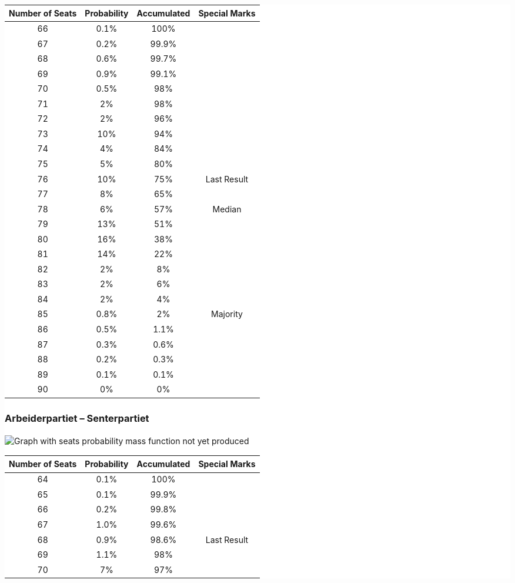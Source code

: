 | Number of Seats | Probability | Accumulated | Special Marks |
|:---------------:|:-----------:|:-----------:|:-------------:|
| 66 | 0.1% | 100% |  |
| 67 | 0.2% | 99.9% |  |
| 68 | 0.6% | 99.7% |  |
| 69 | 0.9% | 99.1% |  |
| 70 | 0.5% | 98% |  |
| 71 | 2% | 98% |  |
| 72 | 2% | 96% |  |
| 73 | 10% | 94% |  |
| 74 | 4% | 84% |  |
| 75 | 5% | 80% |  |
| 76 | 10% | 75% | Last Result |
| 77 | 8% | 65% |  |
| 78 | 6% | 57% | Median |
| 79 | 13% | 51% |  |
| 80 | 16% | 38% |  |
| 81 | 14% | 22% |  |
| 82 | 2% | 8% |  |
| 83 | 2% | 6% |  |
| 84 | 2% | 4% |  |
| 85 | 0.8% | 2% | Majority |
| 86 | 0.5% | 1.1% |  |
| 87 | 0.3% | 0.6% |  |
| 88 | 0.2% | 0.3% |  |
| 89 | 0.1% | 0.1% |  |
| 90 | 0% | 0% |  |

### Arbeiderpartiet – Senterpartiet

![Graph with seats probability mass function not yet produced](2021-03-24-IpsosMMI-coalitions-seats-pmf-ap–sp.png "Seats Probability Mass Function")

| Number of Seats | Probability | Accumulated | Special Marks |
|:---------------:|:-----------:|:-----------:|:-------------:|
| 64 | 0.1% | 100% |  |
| 65 | 0.1% | 99.9% |  |
| 66 | 0.2% | 99.8% |  |
| 67 | 1.0% | 99.6% |  |
| 68 | 0.9% | 98.6% | Last Result |
| 69 | 1.1% | 98% |  |
| 70 | 7% | 97% |  |